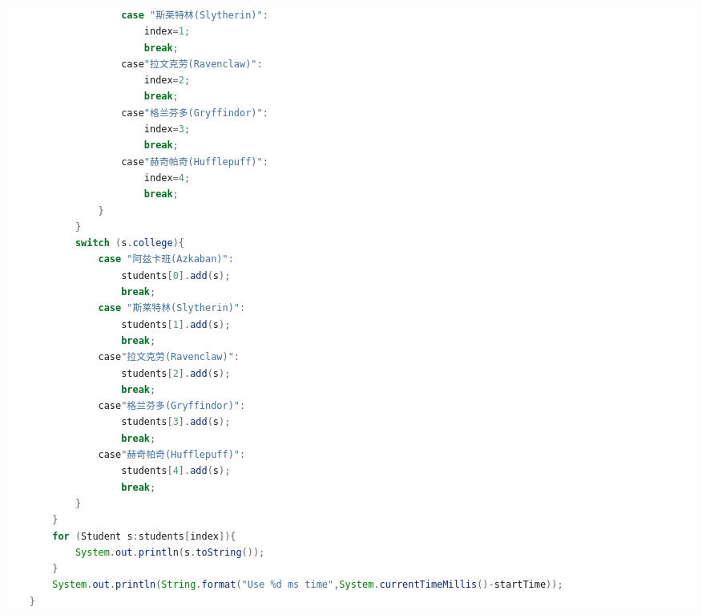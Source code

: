 ```java
                    case "斯莱特林(Slytherin)":
                        index=1;
                        break;
                    case"拉文克劳(Ravenclaw)":
                        index=2;
                        break;
                    case"格兰芬多(Gryffindor)":
                        index=3;
                        break;
                    case"赫奇帕奇(Hufflepuff)":
                        index=4;
                        break;
                }
            }
            switch (s.college){
                case "阿兹卡班(Azkaban)":
                    students[0].add(s);
                    break;
                case "斯莱特林(Slytherin)":
                    students[1].add(s);
                    break;
                case"拉文克劳(Ravenclaw)":
                    students[2].add(s);
                    break;
                case"格兰芬多(Gryffindor)":
                    students[3].add(s);
                    break;
                case"赫奇帕奇(Hufflepuff)":
                    students[4].add(s);
                    break;
            }
        }
        for (Student s:students[index]){
            System.out.println(s.toString());
        }
        System.out.println(String.format("Use %d ms time",System.currentTimeMillis()-startTime));
    }

```
